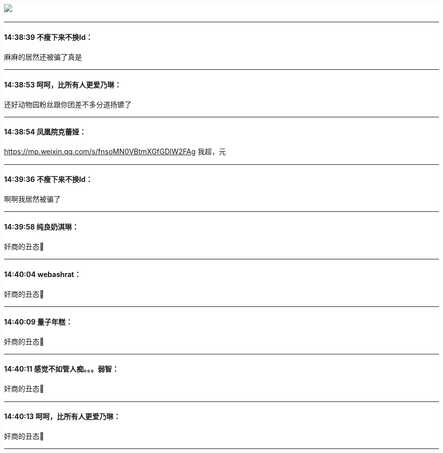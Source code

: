 ![](http://gchat.qpic.cn/gchatpic_new/453281968/614391357-2158702227-79698260DC550E5C790F9FA2C76DD4FA/0?term=2")

*****

#### 14:38:39  不瘦下来不换Id：

麻麻的居然还被骗了真是

*****

#### 14:38:53  呵呵，比所有人更爱乃琳：

还好动物园粉丝跟你团差不多分道扬镳了

*****

#### 14:38:54  凤凰院克蕾娅：

https://mp.weixin.qq.com/s/fnsoMN0VBtmXGfGDlW2FAg 我超，元

*****

#### 14:39:36  不瘦下来不换Id：

啊啊我居然被骗了

*****

#### 14:39:58  纯良奶淇琳：

奸商的丑态🤭

*****

#### 14:40:04  webashrat：

奸商的丑态🤭

*****

#### 14:40:09  量子年糕：

奸商的丑态🤭

*****

#### 14:40:11  感觉不如管人痴。。。弱智：

奸商的丑态🤭

*****

#### 14:40:13  呵呵，比所有人更爱乃琳：

奸商的丑态🤭

*****
